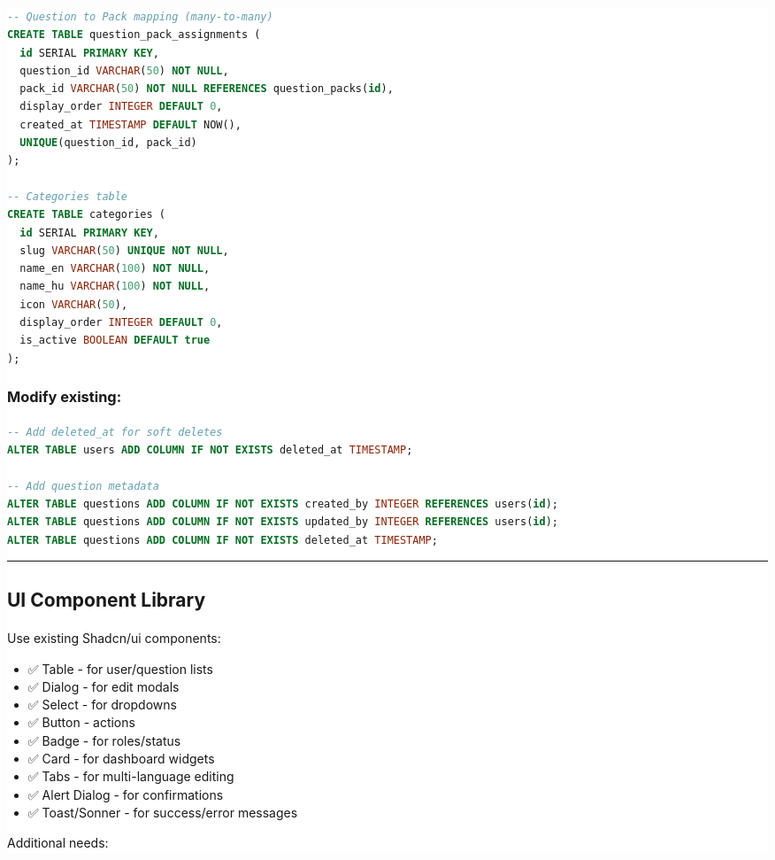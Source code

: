 ```sql
-- Question to Pack mapping (many-to-many)
CREATE TABLE question_pack_assignments (
  id SERIAL PRIMARY KEY,
  question_id VARCHAR(50) NOT NULL,
  pack_id VARCHAR(50) NOT NULL REFERENCES question_packs(id),
  display_order INTEGER DEFAULT 0,
  created_at TIMESTAMP DEFAULT NOW(),
  UNIQUE(question_id, pack_id)
);

-- Categories table
CREATE TABLE categories (
  id SERIAL PRIMARY KEY,
  slug VARCHAR(50) UNIQUE NOT NULL,
  name_en VARCHAR(100) NOT NULL,
  name_hu VARCHAR(100) NOT NULL,
  icon VARCHAR(50),
  display_order INTEGER DEFAULT 0,
  is_active BOOLEAN DEFAULT true
);
```

### Modify existing:

```sql
-- Add deleted_at for soft deletes
ALTER TABLE users ADD COLUMN IF NOT EXISTS deleted_at TIMESTAMP;

-- Add question metadata
ALTER TABLE questions ADD COLUMN IF NOT EXISTS created_by INTEGER REFERENCES users(id);
ALTER TABLE questions ADD COLUMN IF NOT EXISTS updated_by INTEGER REFERENCES users(id);
ALTER TABLE questions ADD COLUMN IF NOT EXISTS deleted_at TIMESTAMP;
```

---

## UI Component Library

Use existing Shadcn/ui components:

- ✅ Table - for user/question lists
- ✅ Dialog - for edit modals
- ✅ Select - for dropdowns
- ✅ Button - actions
- ✅ Badge - for roles/status
- ✅ Card - for dashboard widgets
- ✅ Tabs - for multi-language editing
- ✅ Alert Dialog - for confirmations
- ✅ Toast/Sonner - for success/error messages

Additional needs:
